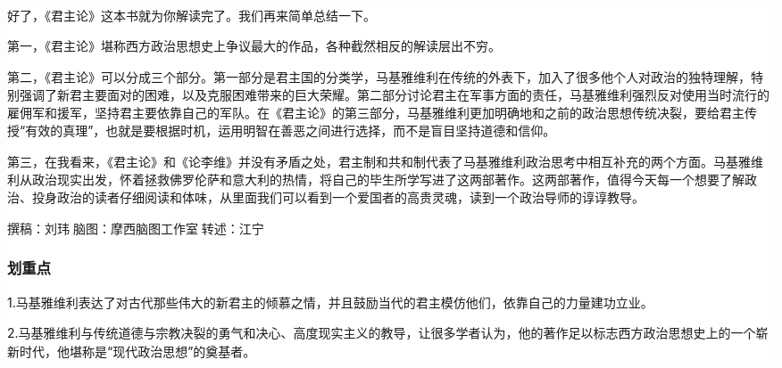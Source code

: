 ###  



好了，《君主论》这本书就为你解读完了。我们再来简单总结一下。

第一，《君主论》堪称西方政治思想史上争议最大的作品，各种截然相反的解读层出不穷。

第二，《君主论》可以分成三个部分。第一部分是君主国的分类学，马基雅维利在传统的外表下，加入了很多他个人对政治的独特理解，特别强调了新君主要面对的困难，以及克服困难带来的巨大荣耀。第二部分讨论君主在军事方面的责任，马基雅维利强烈反对使用当时流行的雇佣军和援军，坚持君主要依靠自己的军队。在《君主论》的第三部分，马基雅维利更加明确地和之前的政治思想传统决裂，要给君主传授“有效的真理”，也就是要根据时机，运用明智在善恶之间进行选择，而不是盲目坚持道德和信仰。

第三，在我看来，《君主论》和《论李维》并没有矛盾之处，君主制和共和制代表了马基雅维利政治思考中相互补充的两个方面。马基雅维利从政治现实出发，怀着拯救佛罗伦萨和意大利的热情，将自己的毕生所学写进了这两部著作。这两部著作，值得今天每一个想要了解政治、投身政治的读者仔细阅读和体味，从里面我们可以看到一个爱国者的高贵灵魂，读到一个政治导师的谆谆教导。

撰稿：刘玮
脑图：摩西脑图工作室
转述：江宁

### 划重点

 1.马基雅维利表达了对古代那些伟大的新君主的倾慕之情，并且鼓励当代的君主模仿他们，依靠自己的力量建功立业。

 2.马基雅维利与传统道德与宗教决裂的勇气和决心、高度现实主义的教导，让很多学者认为，他的著作足以标志西方政治思想史上的一个崭新时代，他堪称是“现代政治思想”的奠基者。

